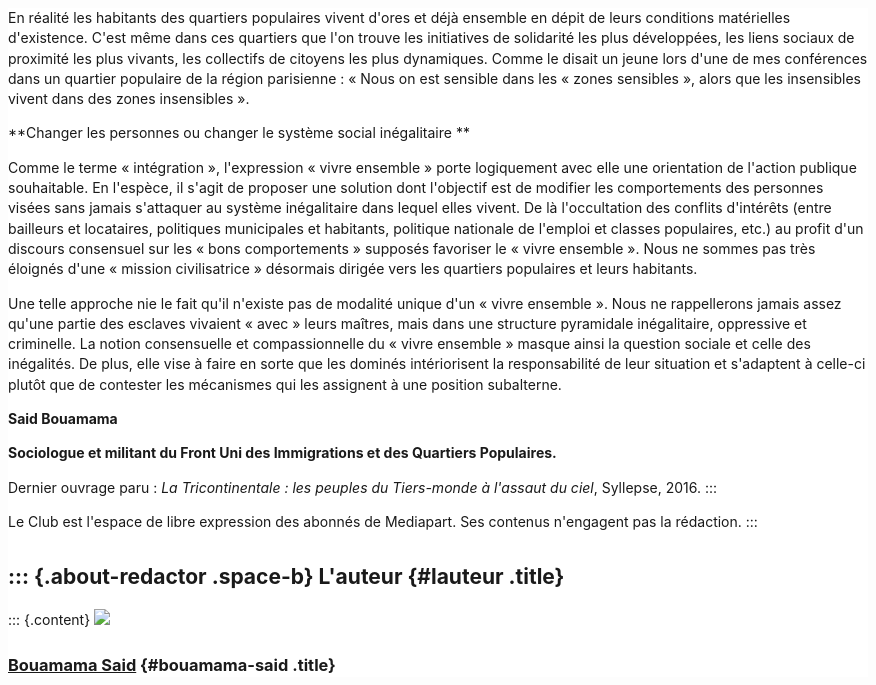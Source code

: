 En réalité les habitants des quartiers populaires vivent d'ores et déjà
ensemble en dépit de leurs conditions matérielles d'existence. C'est
même dans ces quartiers que l'on trouve les initiatives de solidarité
les plus développées, les liens sociaux de proximité les plus vivants,
les collectifs de citoyens les plus dynamiques. Comme le disait un jeune
lors d'une de mes conférences dans un quartier populaire de la région
parisienne : « Nous on est sensible dans les « zones sensibles », alors
que les insensibles vivent dans des zones insensibles ». 

**Changer les personnes ou changer le système social inégalitaire **

Comme le terme « intégration », l'expression « vivre ensemble » porte
logiquement avec elle une orientation de l'action publique souhaitable.
En l'espèce, il s'agit de proposer une solution dont l'objectif est de
modifier les comportements des personnes visées sans jamais s'attaquer
au système inégalitaire dans lequel elles vivent. De là l'occultation
des conflits d'intérêts (entre bailleurs et locataires, politiques
municipales et habitants, politique nationale de l'emploi et classes
populaires, etc.) au profit d'un discours consensuel sur les « bons
comportements » supposés favoriser le « vivre ensemble ». Nous ne sommes
pas très éloignés d'une « mission civilisatrice » désormais dirigée vers
les quartiers populaires et leurs habitants.

Une telle approche nie le fait qu'il n'existe pas de modalité unique
d'un « vivre ensemble ». Nous ne rappellerons jamais assez qu'une partie
des esclaves vivaient « avec » leurs maîtres, mais dans une structure
pyramidale inégalitaire, oppressive et criminelle. La notion
consensuelle et compassionnelle du « vivre ensemble » masque ainsi la
question sociale et celle des inégalités. De plus, elle vise à faire en
sorte que les dominés intériorisent la responsabilité de leur situation
et s'adaptent à celle-ci plutôt que de contester les mécanismes qui les
assignent à une position subalterne.

**Said Bouamama**

**Sociologue et militant du Front Uni des Immigrations et des Quartiers
Populaires.**

Dernier ouvrage paru : *La Tricontinentale : les peuples du Tiers-monde
à l'assaut du ciel*, Syllepse, 2016.
:::

Le Club est l\'espace de libre expression des abonnés de Mediapart. Ses
contenus n\'engagent pas la rédaction.
:::

::: {.about-redactor .space-b}
L\'auteur {#lauteur .title}
---------

::: {.content}
![](https://static.mediapart.fr/etmagine/default/files/pictures/default.png)

### [Bouamama Said](https://blogs.mediapart.fr/bouamama-said) {#bouamama-said .title}
